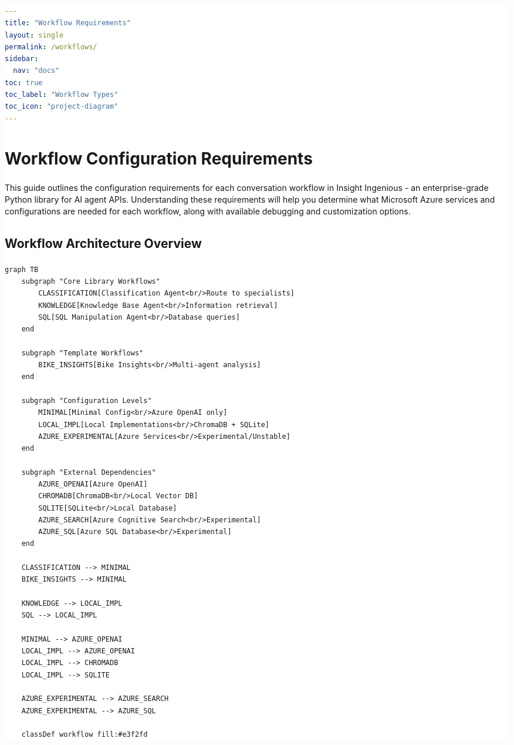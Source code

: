 ```yaml
---
title: "Workflow Requirements"
layout: single
permalink: /workflows/
sidebar:
  nav: "docs"
toc: true
toc_label: "Workflow Types"
toc_icon: "project-diagram"
---
```


# Workflow Configuration Requirements

This guide outlines the configuration requirements for each conversation workflow in Insight Ingenious - an enterprise-grade Python library for AI agent APIs. Understanding these requirements will help you determine what Microsoft Azure services and configurations are needed for each workflow, along with available debugging and customization options.

## Workflow Architecture Overview

```mermaid
graph TB
    subgraph "Core Library Workflows"
        CLASSIFICATION[Classification Agent<br/>Route to specialists]
        KNOWLEDGE[Knowledge Base Agent<br/>Information retrieval]
        SQL[SQL Manipulation Agent<br/>Database queries]
    end

    subgraph "Template Workflows"
        BIKE_INSIGHTS[Bike Insights<br/>Multi-agent analysis]
    end

    subgraph "Configuration Levels"
        MINIMAL[Minimal Config<br/>Azure OpenAI only]
        LOCAL_IMPL[Local Implementations<br/>ChromaDB + SQLite]
        AZURE_EXPERIMENTAL[Azure Services<br/>Experimental/Unstable]
    end

    subgraph "External Dependencies"
        AZURE_OPENAI[Azure OpenAI]
        CHROMADB[ChromaDB<br/>Local Vector DB]
        SQLITE[SQLite<br/>Local Database]
        AZURE_SEARCH[Azure Cognitive Search<br/>Experimental]
        AZURE_SQL[Azure SQL Database<br/>Experimental]
    end

    CLASSIFICATION --> MINIMAL
    BIKE_INSIGHTS --> MINIMAL

    KNOWLEDGE --> LOCAL_IMPL
    SQL --> LOCAL_IMPL

    MINIMAL --> AZURE_OPENAI
    LOCAL_IMPL --> AZURE_OPENAI
    LOCAL_IMPL --> CHROMADB
    LOCAL_IMPL --> SQLITE

    AZURE_EXPERIMENTAL --> AZURE_SEARCH
    AZURE_EXPERIMENTAL --> AZURE_SQL

    classDef workflow fill:#e3f2fd
```